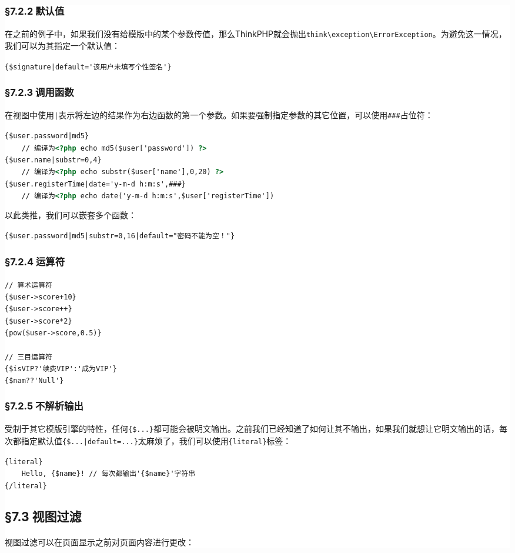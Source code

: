 ### §7.2.2 默认值

在之前的例子中，如果我们没有给模版中的某个参数传值，那么ThinkPHP就会抛出`think\exception\ErrorException`。为避免这一情况，我们可以为其指定一个默认值：

```html
{$signature|default='该用户未填写个性签名'}
```

### §7.2.3 调用函数

在视图中使用`|`表示将左边的结果作为右边函数的第一个参数。如果要强制指定参数的其它位置，可以使用`###`占位符：

```html
{$user.password|md5}
	// 编译为<?php echo md5($user['password']) ?>
{$user.name|substr=0,4}
	// 编译为<?php echo substr($user['name'],0,20) ?>
{$user.registerTime|date='y-m-d h:m:s',###}
	// 编译为<?php echo date('y-m-d h:m:s',$user['registerTime'])
```

以此类推，我们可以嵌套多个函数：

```html
{$user.password|md5|substr=0,16|default="密码不能为空！"}
```

### §7.2.4 运算符

```
// 算术运算符
{$user->score+10}
{$user->score++}
{$user->score*2}
{pow($user->score,0.5)}

// 三目运算符
{$isVIP?'续费VIP':'成为VIP'}
{$nam??'Null'}
```

### §7.2.5 不解析输出

受制于其它模版引擎的特性，任何`{$...}`都可能会被明文输出。之前我们已经知道了如何让其不输出，如果我们就想让它明文输出的话，每次都指定默认值`{$...|default=...}`太麻烦了，我们可以使用`{literal}`标签：

```html
{literal}
	Hello, {$name}! // 每次都输出'{$name}'字符串
{/literal}
```

## §7.3 视图过滤

视图过滤可以在页面显示之前对页面内容进行更改：

